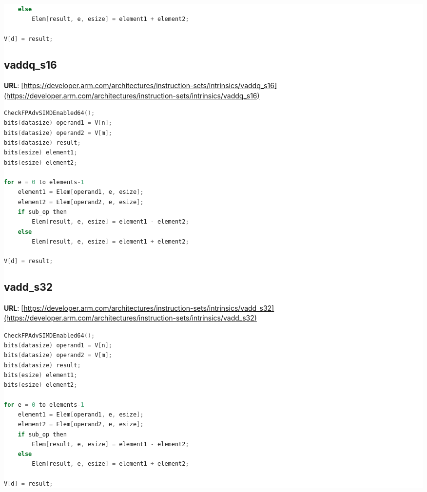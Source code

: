 ```c
    else
        Elem[result, e, esize] = element1 + element2;

V[d] = result;
```

## vaddq_s16
**URL**: [https://developer.arm.com/architectures/instruction-sets/intrinsics/vaddq_s16](https://developer.arm.com/architectures/instruction-sets/intrinsics/vaddq_s16)

```c
CheckFPAdvSIMDEnabled64();
bits(datasize) operand1 = V[n];
bits(datasize) operand2 = V[m];
bits(datasize) result;
bits(esize) element1;
bits(esize) element2;

for e = 0 to elements-1
    element1 = Elem[operand1, e, esize];
    element2 = Elem[operand2, e, esize];
    if sub_op then
        Elem[result, e, esize] = element1 - element2;
    else
        Elem[result, e, esize] = element1 + element2;

V[d] = result;
```

## vadd_s32
**URL**: [https://developer.arm.com/architectures/instruction-sets/intrinsics/vadd_s32](https://developer.arm.com/architectures/instruction-sets/intrinsics/vadd_s32)

```c
CheckFPAdvSIMDEnabled64();
bits(datasize) operand1 = V[n];
bits(datasize) operand2 = V[m];
bits(datasize) result;
bits(esize) element1;
bits(esize) element2;

for e = 0 to elements-1
    element1 = Elem[operand1, e, esize];
    element2 = Elem[operand2, e, esize];
    if sub_op then
        Elem[result, e, esize] = element1 - element2;
    else
        Elem[result, e, esize] = element1 + element2;

V[d] = result;
```
